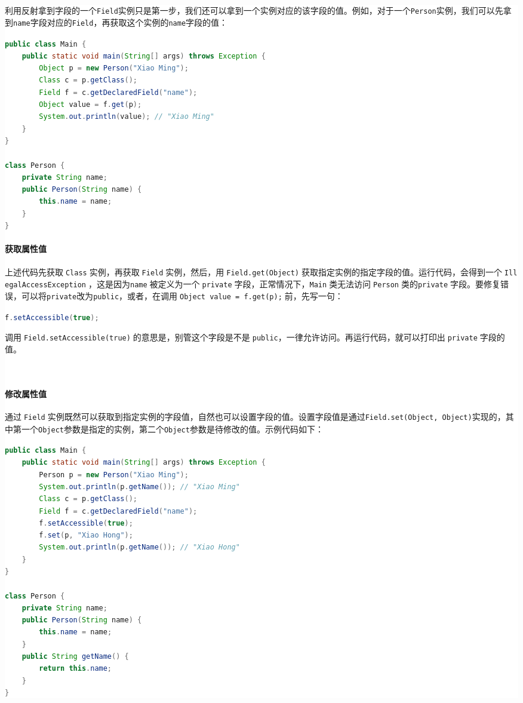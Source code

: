 利用反射拿到字段的一个`Field`实例只是第一步，我们还可以拿到一个实例对应的该字段的值。例如，对于一个`Person`实例，我们可以先拿到`name`字段对应的`Field`，再获取这个实例的`name`字段的值：

```java
public class Main {
    public static void main(String[] args) throws Exception {
        Object p = new Person("Xiao Ming");
        Class c = p.getClass();
        Field f = c.getDeclaredField("name");
        Object value = f.get(p);
        System.out.println(value); // "Xiao Ming"
    }
}

class Person {
    private String name;
    public Person(String name) {
        this.name = name;
    }
}
```

#### 获取属性值

上述代码先获取 `Class` 实例，再获取 `Field` 实例，然后，用 `Field.get(Object)` 获取指定实例的指定字段的值。运行代码，会得到一个 `IllegalAccessException` ，这是因为`name` 被定义为一个 `private` 字段，正常情况下，`Main` 类无法访问 `Person` 类的`private` 字段。要修复错误，可以将`private`改为`public`，或者，在调用 `Object value = f.get(p);` 前，先写一句：

```java
f.setAccessible(true);
```

调用 `Field.setAccessible(true)` 的意思是，别管这个字段是不是 `public`，一律允许访问。再运行代码，就可以打印出 `private` 字段的值。

&emsp;

#### 修改属性值

通过 `Field` 实例既然可以获取到指定实例的字段值，自然也可以设置字段的值。设置字段值是通过`Field.set(Object, Object)`实现的，其中第一个`Object`参数是指定的实例，第二个`Object`参数是待修改的值。示例代码如下：

```java
public class Main {
    public static void main(String[] args) throws Exception {
        Person p = new Person("Xiao Ming");
        System.out.println(p.getName()); // "Xiao Ming"
        Class c = p.getClass();
        Field f = c.getDeclaredField("name");
        f.setAccessible(true);
        f.set(p, "Xiao Hong");
        System.out.println(p.getName()); // "Xiao Hong"
    }
}

class Person {
    private String name;
    public Person(String name) {
        this.name = name;
    }
    public String getName() {
        return this.name;
    }
}
```
